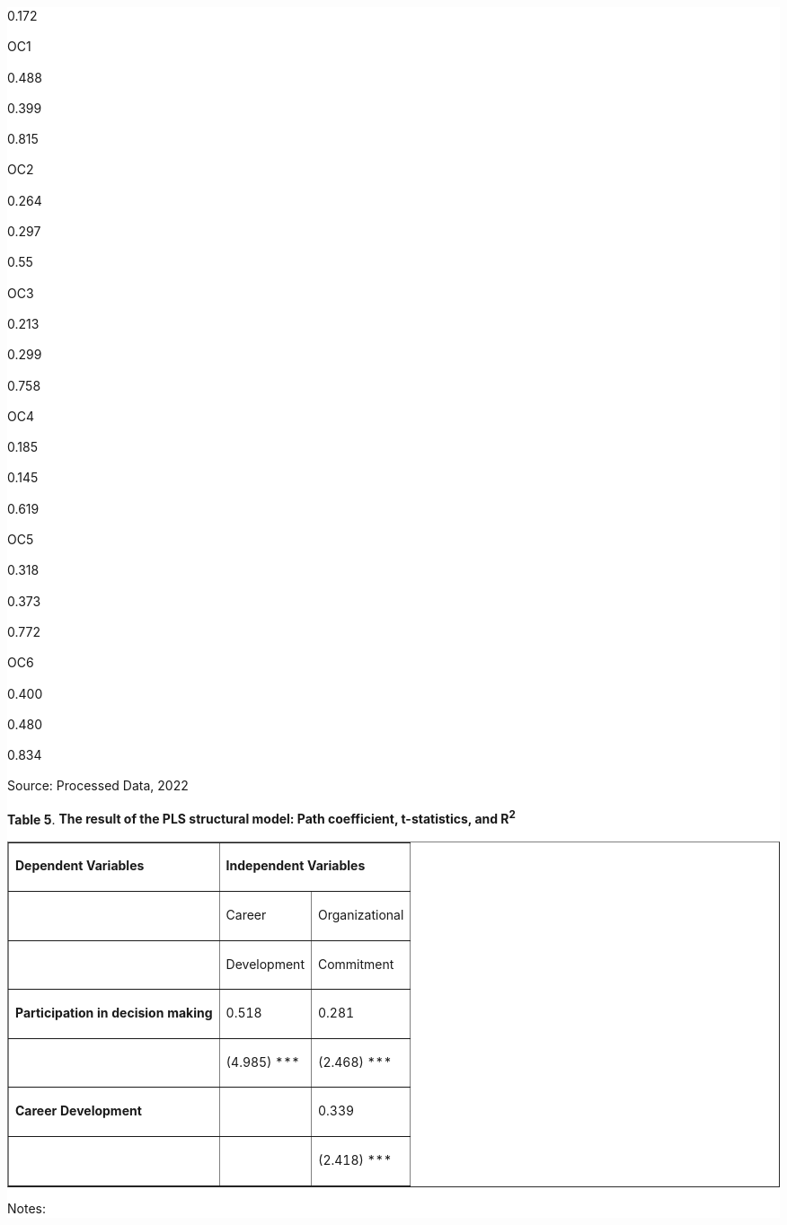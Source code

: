 <p><span class="font5">0.172</span></p></td></tr>
<tr><td style="vertical-align:middle;">
<p><span class="font5">OC1</span></p></td><td style="vertical-align:middle;">
<p><span class="font5">0.488</span></p></td><td style="vertical-align:middle;">
<p><span class="font5">0.399</span></p></td><td style="vertical-align:middle;">
<p><span class="font5">0.815</span></p></td></tr>
<tr><td style="vertical-align:middle;">
<p><span class="font5">OC2</span></p></td><td style="vertical-align:middle;">
<p><span class="font5">0.264</span></p></td><td style="vertical-align:middle;">
<p><span class="font5">0.297</span></p></td><td style="vertical-align:middle;">
<p><span class="font5">0.55</span></p></td></tr>
<tr><td style="vertical-align:middle;">
<p><span class="font5">OC3</span></p></td><td style="vertical-align:middle;">
<p><span class="font5">0.213</span></p></td><td style="vertical-align:middle;">
<p><span class="font5">0.299</span></p></td><td style="vertical-align:middle;">
<p><span class="font5">0.758</span></p></td></tr>
<tr><td style="vertical-align:middle;">
<p><span class="font5">OC4</span></p></td><td style="vertical-align:middle;">
<p><span class="font5">0.185</span></p></td><td style="vertical-align:middle;">
<p><span class="font5">0.145</span></p></td><td style="vertical-align:middle;">
<p><span class="font5">0.619</span></p></td></tr>
<tr><td style="vertical-align:middle;">
<p><span class="font5">OC5</span></p></td><td style="vertical-align:middle;">
<p><span class="font5">0.318</span></p></td><td style="vertical-align:middle;">
<p><span class="font5">0.373</span></p></td><td style="vertical-align:middle;">
<p><span class="font5">0.772</span></p></td></tr>
<tr><td style="vertical-align:middle;">
<p><span class="font5">OC6</span></p></td><td style="vertical-align:middle;">
<p><span class="font5">0.400</span></p></td><td style="vertical-align:middle;">
<p><span class="font5">0.480</span></p></td><td style="vertical-align:middle;">
<p><span class="font5">0.834</span></p></td></tr>
</table>
<p><span class="font5">Source: Processed Data, 2022</span></p>
<p><span class="font5" style="font-weight:bold;">Table 5</span><span class="font5">. </span><span class="font5" style="font-weight:bold;">The result of the PLS structural model: Path coefficient, t-statistics, and R<sup>2</sup></span></p>
<table border="1">
<tr><td style="vertical-align:middle;">
<p><span class="font5" style="font-weight:bold;">Dependent Variables</span></p></td><td colspan="2" style="vertical-align:middle;">
<p><span class="font5" style="font-weight:bold;">Independent Variables</span></p></td></tr>
<tr><td style="vertical-align:top;"></td><td style="vertical-align:middle;">
<p><span class="font5">Career</span></p></td><td style="vertical-align:middle;">
<p><span class="font5">Organizational</span></p></td></tr>
<tr><td style="vertical-align:top;"></td><td style="vertical-align:top;">
<p><span class="font5">Development</span></p></td><td style="vertical-align:top;">
<p><span class="font5">Commitment</span></p></td></tr>
<tr><td style="vertical-align:top;">
<p><span class="font5" style="font-weight:bold;">Participation in decision making</span></p></td><td style="vertical-align:top;">
<p><span class="font5">0.518</span></p></td><td style="vertical-align:top;">
<p><span class="font5">0.281</span></p></td></tr>
<tr><td style="vertical-align:top;"></td><td style="vertical-align:top;">
<p><span class="font5">(4.985) ***</span></p></td><td style="vertical-align:top;">
<p><span class="font5">(2.468) ***</span></p></td></tr>
<tr><td style="vertical-align:top;">
<p><span class="font5" style="font-weight:bold;">Career Development</span></p></td><td style="vertical-align:top;"></td><td style="vertical-align:top;">
<p><span class="font5">0.339</span></p></td></tr>
<tr><td style="vertical-align:top;"></td><td style="vertical-align:top;"></td><td style="vertical-align:bottom;">
<p><span class="font5">(2.418) ***</span></p></td></tr>
</table>
<p><span class="font5">Notes:</span></p>